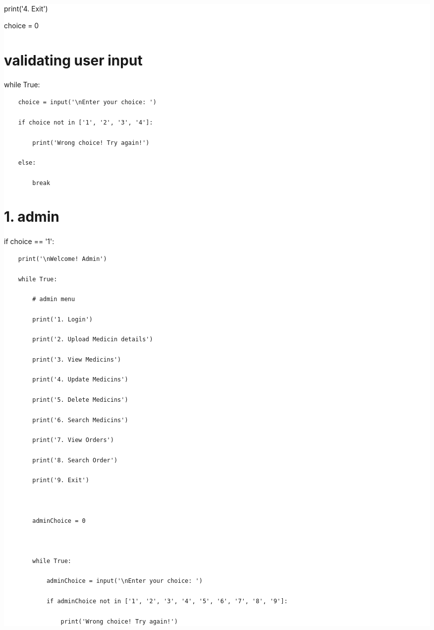    print('4. Exit')

   choice = 0

   # validating user input

   while True:

        choice = input('\nEnter your choice: ')

        if choice not in ['1', '2', '3', '4']:

            print('Wrong choice! Try again!')

        else:

            break

 

   # 1. admin

   if choice == '1':

        print('\nWelcome! Admin')

        while True:

            # admin menu

            print('1. Login')

            print('2. Upload Medicin details')

            print('3. View Medicins')

            print('4. Update Medicins')

            print('5. Delete Medicins')

            print('6. Search Medicins')

            print('7. View Orders')

            print('8. Search Order')

            print('9. Exit')

 

            adminChoice = 0

           

            while True:

                adminChoice = input('\nEnter your choice: ')

                if adminChoice not in ['1', '2', '3', '4', '5', '6', '7', '8', '9']:

                    print('Wrong choice! Try again!')
